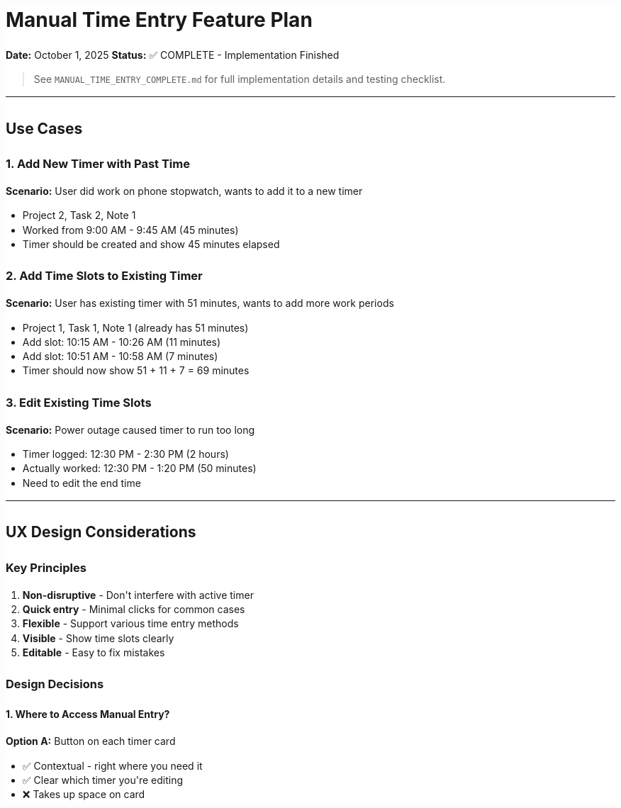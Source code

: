 # Manual Time Entry Feature Plan

**Date:** October 1, 2025
**Status:** ✅ COMPLETE - Implementation Finished

> See `MANUAL_TIME_ENTRY_COMPLETE.md` for full implementation details and testing checklist.

---

## Use Cases

### 1. Add New Timer with Past Time
**Scenario:** User did work on phone stopwatch, wants to add it to a new timer
- Project 2, Task 2, Note 1
- Worked from 9:00 AM - 9:45 AM (45 minutes)
- Timer should be created and show 45 minutes elapsed

### 2. Add Time Slots to Existing Timer
**Scenario:** User has existing timer with 51 minutes, wants to add more work periods
- Project 1, Task 1, Note 1 (already has 51 minutes)
- Add slot: 10:15 AM - 10:26 AM (11 minutes)
- Add slot: 10:51 AM - 10:58 AM (7 minutes)
- Timer should now show 51 + 11 + 7 = 69 minutes

### 3. Edit Existing Time Slots
**Scenario:** Power outage caused timer to run too long
- Timer logged: 12:30 PM - 2:30 PM (2 hours)
- Actually worked: 12:30 PM - 1:20 PM (50 minutes)
- Need to edit the end time

---

## UX Design Considerations

### Key Principles
1. **Non-disruptive** - Don't interfere with active timer
2. **Quick entry** - Minimal clicks for common cases
3. **Flexible** - Support various time entry methods
4. **Visible** - Show time slots clearly
5. **Editable** - Easy to fix mistakes

### Design Decisions

#### 1. Where to Access Manual Entry?
**Option A:** Button on each timer card
- ✅ Contextual - right where you need it
- ✅ Clear which timer you're editing
- ❌ Takes up space on card

